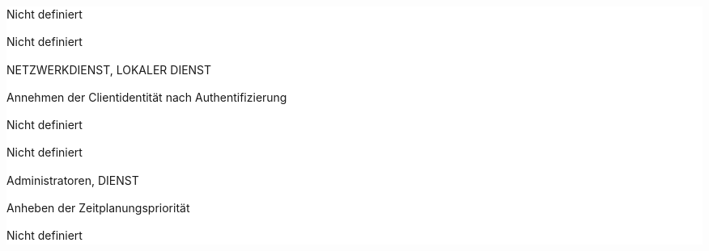 
Nicht definiert

</td>

<td style="border:1px solid black;">


Nicht definiert

</td>

<td style="border:1px solid black;">


NETZWERKDIENST, LOKALER DIENST

</td>

</tr>

<tr>

<td style="border:1px solid black;">


Annehmen der Clientidentität nach Authentifizierung

</td>

<td style="border:1px solid black;">


Nicht definiert

</td>

<td style="border:1px solid black;">


Nicht definiert

</td>

<td style="border:1px solid black;">


Administratoren, DIENST

</td>

</tr>

<tr>

<td style="border:1px solid black;">


Anheben der Zeitplanungspriorität

</td>

<td style="border:1px solid black;">


Nicht definiert

</td>
